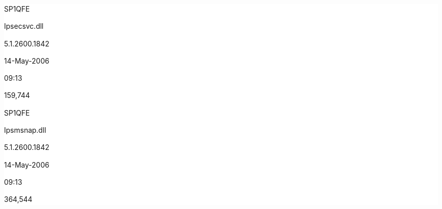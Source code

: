 SP1QFE
</td>

</tr>

<tr>

<td style="border:1px solid black;">

Ipsecsvc.dll
</td>

<td style="border:1px solid black;">

5.1.2600.1842
</td>

<td style="border:1px solid black;">

14-May-2006
</td>

<td style="border:1px solid black;">

09:13
</td>

<td style="border:1px solid black;">

159,744
</td>

<td style="border:1px solid black;">

SP1QFE
</td>

</tr>

<td style="border:1px solid black;">

Ipsmsnap.dll
</td>

<td style="border:1px solid black;">

5.1.2600.1842
</td>

<td style="border:1px solid black;">

14-May-2006
</td>

<td style="border:1px solid black;">

09:13
</td>

<td style="border:1px solid black;">

364,544
</td>
